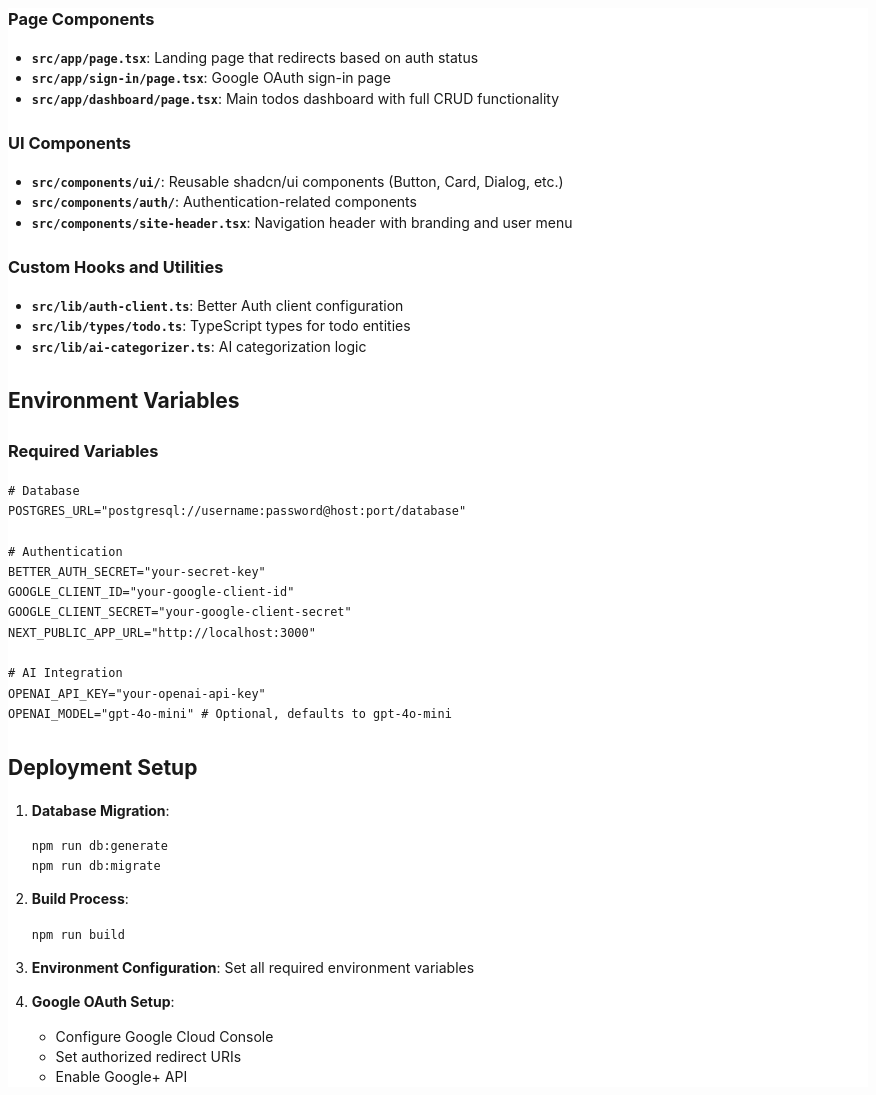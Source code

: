 ### Page Components
- **`src/app/page.tsx`**: Landing page that redirects based on auth status
- **`src/app/sign-in/page.tsx`**: Google OAuth sign-in page
- **`src/app/dashboard/page.tsx`**: Main todos dashboard with full CRUD functionality

### UI Components
- **`src/components/ui/`**: Reusable shadcn/ui components (Button, Card, Dialog, etc.)
- **`src/components/auth/`**: Authentication-related components
- **`src/components/site-header.tsx`**: Navigation header with branding and user menu

### Custom Hooks and Utilities
- **`src/lib/auth-client.ts`**: Better Auth client configuration
- **`src/lib/types/todo.ts`**: TypeScript types for todo entities
- **`src/lib/ai-categorizer.ts`**: AI categorization logic

## Environment Variables

### Required Variables
```env
# Database
POSTGRES_URL="postgresql://username:password@host:port/database"

# Authentication
BETTER_AUTH_SECRET="your-secret-key"
GOOGLE_CLIENT_ID="your-google-client-id"
GOOGLE_CLIENT_SECRET="your-google-client-secret"
NEXT_PUBLIC_APP_URL="http://localhost:3000"

# AI Integration
OPENAI_API_KEY="your-openai-api-key"
OPENAI_MODEL="gpt-4o-mini" # Optional, defaults to gpt-4o-mini
```

## Deployment Setup

1. **Database Migration**:
   ```bash
   npm run db:generate
   npm run db:migrate
   ```

2. **Build Process**:
   ```bash
   npm run build
   ```

3. **Environment Configuration**: Set all required environment variables

4. **Google OAuth Setup**:
   - Configure Google Cloud Console
   - Set authorized redirect URIs
   - Enable Google+ API
